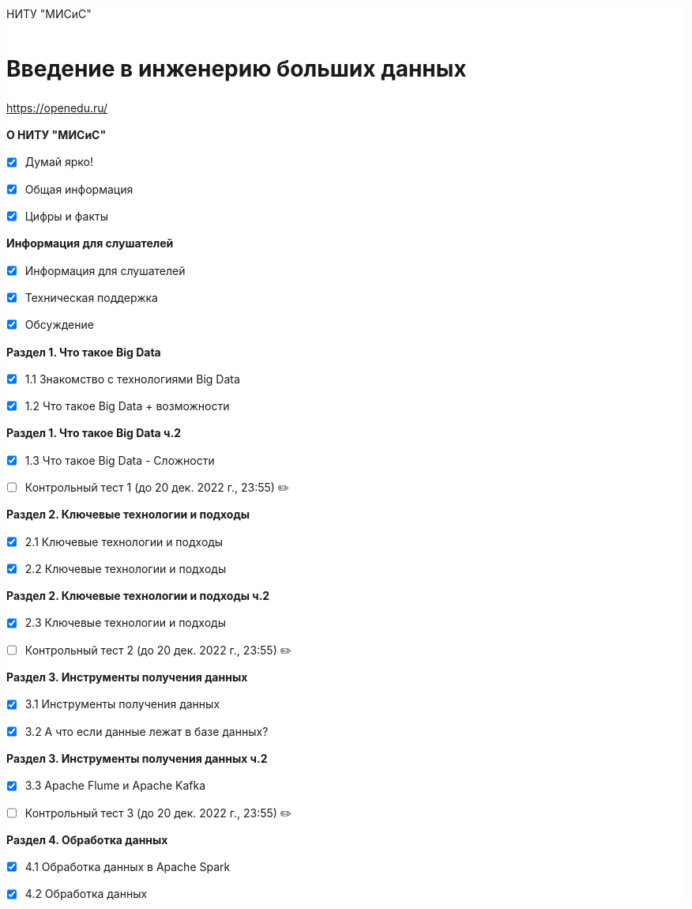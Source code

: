 НИТУ "МИСиС"

# Введение в инженерию больших данных

https://openedu.ru/

**О НИТУ "МИСиС"**

- [x] Думай ярко!

- [x] Общая информация

- [x] Цифры и факты

**Информация для слушателей**

- [x] Информация для слушателей

- [x] Техническая поддержка

- [x] Обсуждение

**Раздел 1. Что такое Big Data**

- [x] 1.1 Знакомство с технологиями Big Data

- [x] 1.2 Что такое Big Data + возможности

**Раздел 1. Что такое Big Data ч.2**

- [x] 1.3 Что такое Big Data - Сложности

- [ ] Контрольный тест 1 (до 20 дек. 2022 г., 23:55) ✏️

**Раздел 2. Ключевые технологии и подходы**

- [x] 2.1 Ключевые технологии и подходы

- [x] 2.2 Ключевые технологии и подходы

**Раздел 2. Ключевые технологии и подходы ч.2**

- [x] 2.3 Ключевые технологии и подходы

- [ ] Контрольный тест 2 (до 20 дек. 2022 г., 23:55) ✏️

**Раздел 3. Инструменты получения данных**

- [x] 3.1 Инструменты получения данных

- [x] 3.2 А что если данные лежат в базе данных?

**Раздел 3. Инструменты получения данных ч.2**

- [x] 3.3 Apache Flume и Apache Kafka

- [ ] Контрольный тест 3 (до 20 дек. 2022 г., 23:55) ✏️

**Раздел 4. Обработка данных**

- [x] 4.1 Обработка данных в Apache Spark

- [x] 4.2 Обработка данных
